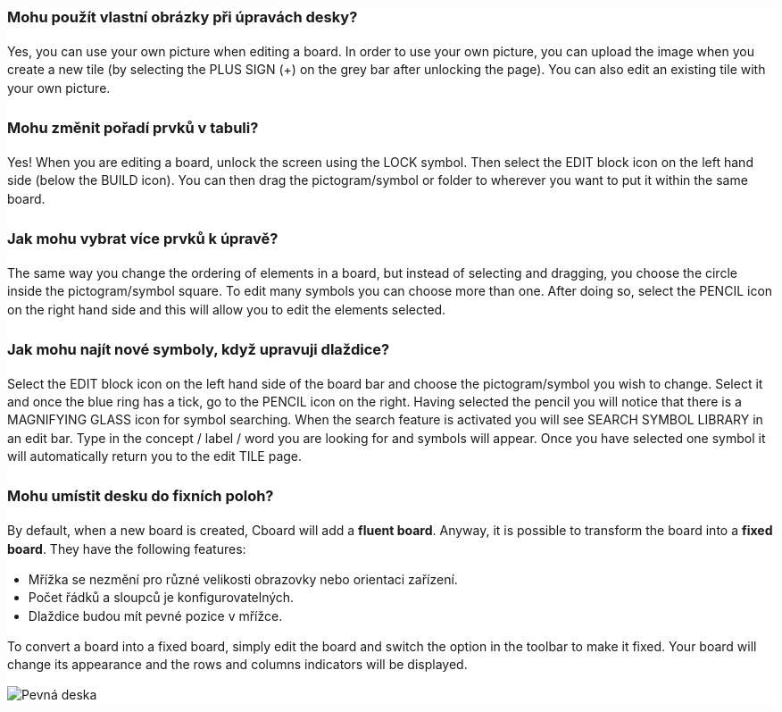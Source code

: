 ### <a name='CanIusemyownpictureswheneditingaboard'></a>Mohu použít vlastní obrázky při úpravách desky?

Yes, you can use your own picture when editing a board. In order to use your own picture, you can upload the image when you create a new tile (by selecting the PLUS SIGN (+) on the grey bar after unlocking the page). You can also edit an existing tile with your own picture.

### <a name='CanIchangetheorderingoftheelementsinaboard'></a>Mohu změnit pořadí prvků v tabuli?

Yes! When you are editing a board, unlock the screen using the LOCK symbol. Then select the EDIT block icon on the left hand side (below the BUILD icon). You can then drag the pictogram/symbol or folder to wherever you want to put it within the same board.

### <a name='HowdoIselectmultipleelementstoedit'></a>Jak mohu vybrat více prvků k úpravě?

The same way you change the ordering of elements in a board, but instead of selecting and dragging, you choose the circle inside the pictogram/symbol square. To edit many symbols you can choose more than one. After doing so, select the PENCIL icon on the right hand side and this will allow you to edit the elements selected.

<div><iframe width="420" height="315" src="https://www.youtube.com/embed/ZgRUamoF8Vk" frameborder="0" allowfullscreen></iframe></div>

### <a name='FindSymbols'></a>Jak mohu najít nové symboly, když upravuji dlaždice?

Select the EDIT block icon on the left hand side of the board bar and choose the pictogram/symbol you wish to change. Select it and once the blue ring has a tick, go to the PENCIL icon on the right. Having selected the pencil you will notice that there is a MAGNIFYING GLASS icon for symbol searching. When the search feature is activated you will see SEARCH SYMBOL LIBRARY in an edit bar. Type in the concept / label / word you are looking for and symbols will appear. Once you have selected one symbol it will automatically return you to the edit TILE page.

<div><iframe width="420" height="315" src="https://www.youtube.com/embed/-8OXT3b4Flk" frameborder="0" allowfullscreen></iframe></div>

### <a name='FixedBoards'></a>Mohu umístit desku do fixních poloh?

By default, when a new board is created, Cboard will add a **fluent board**. Anyway, it is possible to transform the board into a **fixed board**. They have the following features:

* Mřížka se nezmění pro různé velikosti obrazovky nebo orientaci zařízení. 
* Počet řádků a sloupců je konfigurovatelných. 
* Dlaždice budou mít pevné pozice v mřížce. 

To convert a board into a fixed board, simply edit the board and switch the option in the toolbar to make it fixed. Your board will change its appearance and the rows and columns indicators will be displayed.

![Pevná deska](/images/help/fixedBoard.png "Fixed board")
